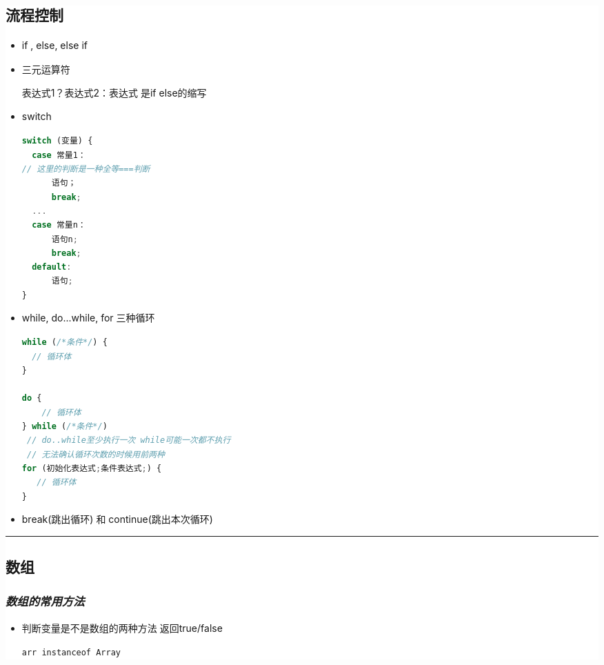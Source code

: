 ## 流程控制

- if , else,  else if

- 三元运算符

  表达式1？表达式2：表达式 是if  else的缩写

- switch

  ```js
  switch (变量) {
  	case 常量1：
  // 这里的判断是一种全等===判断
  		语句；
  		break;
  	...
  	case 常量n：
  		语句n;
  		break;
  	default:
  		语句;
  }
  ```

- while, do...while, for 三种循环

  ```js
  while (/*条件*/) {
  	// 循环体
  }
  
  do {
      // 循环体
  } while (/*条件*/)
   // do..while至少执行一次 while可能一次都不执行
   // 无法确认循环次数的时候用前两种   
  for (初始化表达式;条件表达式;) {
     // 循环体
  }
  ```

- break(跳出循环) 和 continue(跳出本次循环)

---

  

## 数组

### *****数组的常用方法*****

- 判断变量是不是数组的两种方法 返回true/false

  `arr instanceof Array`
